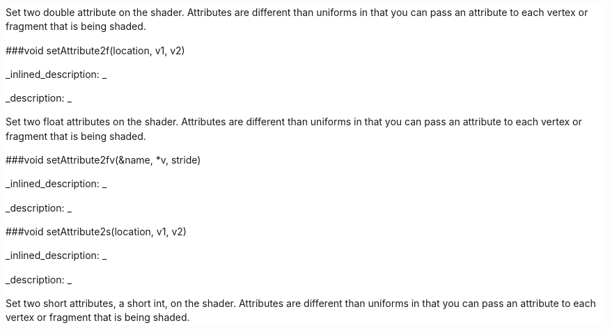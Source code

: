 Set two double attribute on the shader.
Attributes are different than uniforms in that you can pass an attribute to each vertex or fragment that is being shaded.







###void setAttribute2f(location, v1, v2)



_inlined_description: _







_description: _

Set two float attributes on the shader.
Attributes are different than uniforms in that you can pass an attribute to each vertex or fragment that is being shaded.







###void setAttribute2fv(&name, *v, stride)



_inlined_description: _







_description: _









###void setAttribute2s(location, v1, v2)



_inlined_description: _







_description: _

Set two short attributes, a short int, on the shader.
Attributes are different than uniforms in that you can pass an attribute to each vertex or fragment that is being shaded.




